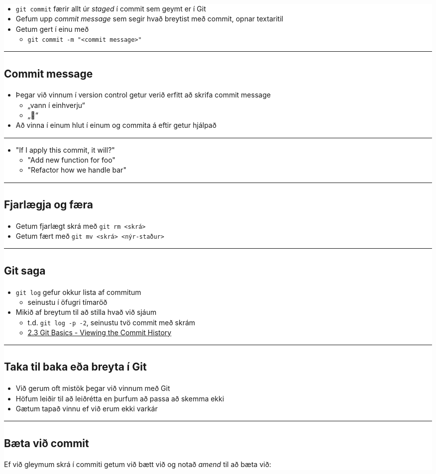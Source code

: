 * `git commit` færir allt úr _staged_ í commit sem geymt er í Git
* Gefum upp _commit message_ sem segir hvað breytist með commit, opnar textaritil
* Getum gert í einu með
  - `git commit -m "<commit message>"`

***

## Commit message

* Þegar við vinnum í version control getur verið erfitt að skrifa commit message
  - „vann í einhverju“
  - „💩“
* Að vinna í einum hlut í einum og commita á eftir getur hjálpað

***

* "If I apply this commit, it will?"
  - "Add new function for foo"
  - "Refactor how we handle bar"

***

## Fjarlægja og færa

* Getum fjarlægt skrá með `git rm <skrá>`
* Getum fært með `git mv <skrá> <nýr-staður>`

***

## Git saga

* `git log` gefur okkur lista af commitum
  - seinustu í öfugri tímaröð
* Mikið af breytum til að stilla hvað við sjáum
  - t.d. `git log -p -2`, seinustu tvö commit með skrám
  - [2.3 Git Basics - Viewing the Commit History](https://git-scm.com/book/en/v2/Git-Basics-Viewing-the-Commit-History)

***

## Taka til baka eða breyta í Git

* Við gerum oft mistök þegar við vinnum með Git
* Höfum leiðir til að leiðrétta en þurfum að passa að skemma ekki
* Gætum tapað vinnu ef við erum ekki varkár

***

## Bæta við commit

Ef við gleymum skrá í commiti getum við bætt við og notað _amend_ til að bæta við:
